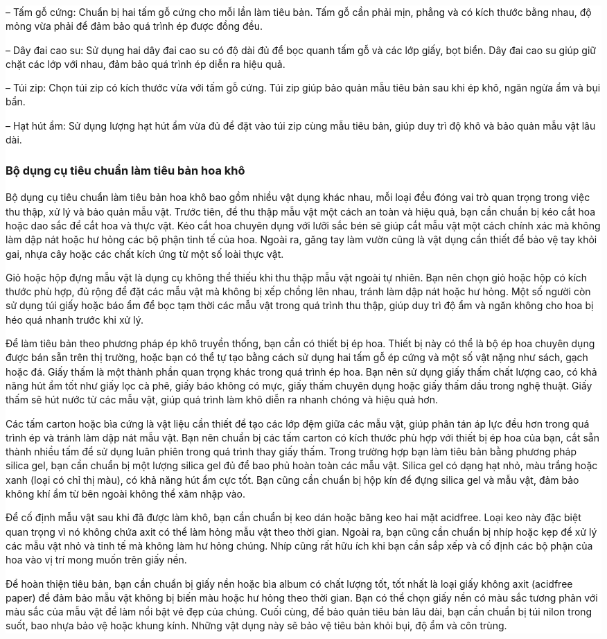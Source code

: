 – Tấm gỗ cứng: Chuẩn bị hai tấm gỗ cứng cho mỗi lần làm tiêu bản. Tấm gỗ cần phải mịn, phẳng và có kích thước bằng nhau, độ mỏng vừa phải để đảm bảo quá trình ép được đồng đều.

– Dây đai cao su: Sử dụng hai dây đai cao su có độ dài đủ để bọc quanh tấm gỗ và các lớp giấy, bọt biển. Dây đai cao su giúp giữ chặt các lớp với nhau, đảm bảo quá trình ép diễn ra hiệu quả.

– Túi zip: Chọn túi zip có kích thước vừa với tấm gỗ cứng. Túi zip giúp bảo quản mẫu tiêu bản sau khi ép khô, ngăn ngừa ẩm và bụi bẩn.

– Hạt hút ẩm: Sử dụng lượng hạt hút ẩm vừa đủ để đặt vào túi zip cùng mẫu tiêu bản, giúp duy trì độ khô và bảo quản mẫu vật lâu dài.

### Bộ dụng cụ tiêu chuẩn làm tiêu bản hoa khô

Bộ dụng cụ tiêu chuẩn làm tiêu bản hoa khô bao gồm nhiều vật dụng khác nhau, mỗi loại đều đóng vai trò quan trọng trong việc thu thập, xử lý và bảo quản mẫu vật. Trước tiên, để thu thập mẫu vật một cách an toàn và hiệu quả, bạn cần chuẩn bị kéo cắt hoa hoặc dao sắc để cắt hoa và thực vật. Kéo cắt hoa chuyên dụng với lưỡi sắc bén sẽ giúp cắt mẫu vật một cách chính xác mà không làm dập nát hoặc hư hỏng các bộ phận tinh tế của hoa. Ngoài ra, găng tay làm vườn cũng là vật dụng cần thiết để bảo vệ tay khỏi gai, nhựa cây hoặc các chất kích ứng từ một số loài thực vật.

<iframe width="100%" height="1280" src="https://www.youtube.com/embed/enCACyBWrT0" title="thuc vat hoc, tieu ban thuc vat, tieu ban, tieu ban hoa kho, tieu ban thuc vat kho, tieu ban hoa." frameborder="0" allow="accelerometer; autoplay; clipboard-write; encrypted-media; gyroscope; picture-in-picture; web-share" referrerpolicy="strict-origin-when-cross-origin" allowfullscreen></iframe>

Giỏ hoặc hộp đựng mẫu vật là dụng cụ không thể thiếu khi thu thập mẫu vật ngoài tự nhiên. Bạn nên chọn giỏ hoặc hộp có kích thước phù hợp, đủ rộng để đặt các mẫu vật mà không bị xếp chồng lên nhau, tránh làm dập nát hoặc hư hỏng. Một số người còn sử dụng túi giấy hoặc báo ẩm để bọc tạm thời các mẫu vật trong quá trình thu thập, giúp duy trì độ ẩm và ngăn không cho hoa bị héo quá nhanh trước khi xử lý.

Để làm tiêu bản theo phương pháp ép khô truyền thống, bạn cần có thiết bị ép hoa. Thiết bị này có thể là bộ ép hoa chuyên dụng được bán sẵn trên thị trường, hoặc bạn có thể tự tạo bằng cách sử dụng hai tấm gỗ ép cứng và một số vật nặng như sách, gạch hoặc đá. Giấy thấm là một thành phần quan trọng khác trong quá trình ép hoa. Bạn nên sử dụng giấy thấm chất lượng cao, có khả năng hút ẩm tốt như giấy lọc cà phê, giấy báo không có mực, giấy thấm chuyên dụng hoặc giấy thấm dầu trong nghệ thuật. Giấy thấm sẽ hút nước từ các mẫu vật, giúp quá trình làm khô diễn ra nhanh chóng và hiệu quả hơn.

Các tấm carton hoặc bìa cứng là vật liệu cần thiết để tạo các lớp đệm giữa các mẫu vật, giúp phân tán áp lực đều hơn trong quá trình ép và tránh làm dập nát mẫu vật. Bạn nên chuẩn bị các tấm carton có kích thước phù hợp với thiết bị ép hoa của bạn, cắt sẵn thành nhiều tấm để sử dụng luân phiên trong quá trình thay giấy thấm. Trong trường hợp bạn làm tiêu bản bằng phương pháp silica gel, bạn cần chuẩn bị một lượng silica gel đủ để bao phủ hoàn toàn các mẫu vật. Silica gel có dạng hạt nhỏ, màu trắng hoặc xanh (loại có chỉ thị màu), có khả năng hút ẩm cực tốt. Bạn cũng cần chuẩn bị hộp kín để đựng silica gel và mẫu vật, đảm bảo không khí ẩm từ bên ngoài không thể xâm nhập vào.

Để cố định mẫu vật sau khi đã được làm khô, bạn cần chuẩn bị keo dán hoặc băng keo hai mặt acidfree. Loại keo này đặc biệt quan trọng vì nó không chứa axit có thể làm hỏng mẫu vật theo thời gian. Ngoài ra, bạn cũng cần chuẩn bị nhíp hoặc kẹp để xử lý các mẫu vật nhỏ và tinh tế mà không làm hư hỏng chúng. Nhíp cũng rất hữu ích khi bạn cần sắp xếp và cố định các bộ phận của hoa vào vị trí mong muốn trên giấy nền.

Để hoàn thiện tiêu bản, bạn cần chuẩn bị giấy nền hoặc bìa album có chất lượng tốt, tốt nhất là loại giấy không axit (acidfree paper) để đảm bảo mẫu vật không bị biến màu hoặc hư hỏng theo thời gian. Bạn có thể chọn giấy nền có màu sắc tương phản với màu sắc của mẫu vật để làm nổi bật vẻ đẹp của chúng. Cuối cùng, để bảo quản tiêu bản lâu dài, bạn cần chuẩn bị túi nilon trong suốt, bao nhựa bảo vệ hoặc khung kính. Những vật dụng này sẽ bảo vệ tiêu bản khỏi bụi, độ ẩm và côn trùng.
